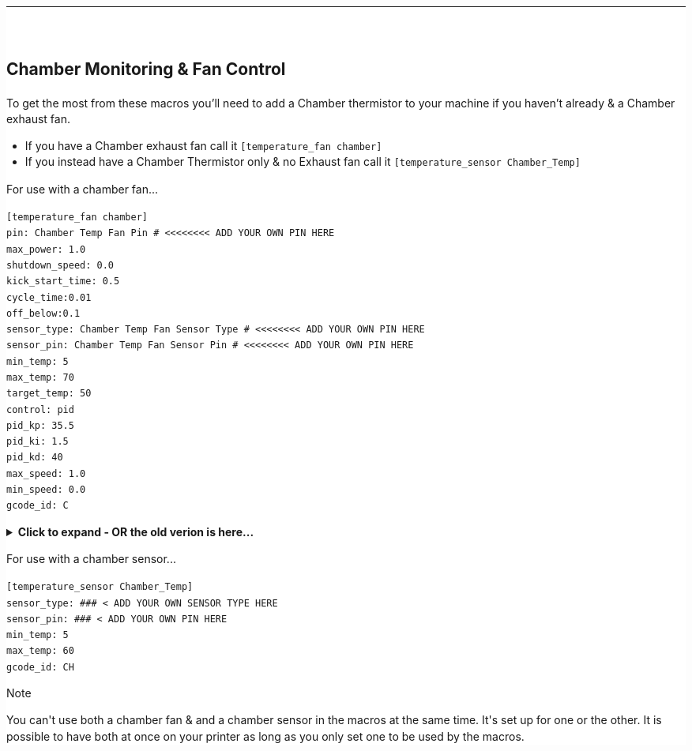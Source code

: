 ****************************************************************************************************************************

<br>

## Chamber Monitoring & Fan Control

To get the most from these macros you’ll need to add a Chamber thermistor to your machine if you haven’t already & a Chamber exhaust fan. 
- If you have a Chamber exhaust fan call it `[temperature_fan chamber]`
- If you instead have a Chamber Thermistor only & no Exhaust fan call it `[temperature_sensor Chamber_Temp]`

For use with a chamber fan...

```
[temperature_fan chamber]
pin: Chamber Temp Fan Pin # <<<<<<<< ADD YOUR OWN PIN HERE
max_power: 1.0
shutdown_speed: 0.0
kick_start_time: 0.5
cycle_time:0.01
off_below:0.1
sensor_type: Chamber Temp Fan Sensor Type # <<<<<<<< ADD YOUR OWN PIN HERE
sensor_pin: Chamber Temp Fan Sensor Pin # <<<<<<<< ADD YOUR OWN PIN HERE
min_temp: 5
max_temp: 70
target_temp: 50
control: pid
pid_kp: 35.5
pid_ki: 1.5
pid_kd: 40
max_speed: 1.0
min_speed: 0.0
gcode_id: C
```

<details><summary>
        <b>
        Click to expand - OR the old verion is here...
        </b>
    </summary></details>

For use with a chamber sensor...
```
[temperature_sensor Chamber_Temp]
sensor_type: ### < ADD YOUR OWN SENSOR TYPE HERE
sensor_pin: ### < ADD YOUR OWN PIN HERE
min_temp: 5
max_temp: 60
gcode_id: CH
```

>[!NOTE]
>You can't use both a chamber fan & and a chamber sensor in the macros at the same time. It's set up for one or the other.
>It is possible to have both at once on your printer as long as you only set one to be used by the macros.
